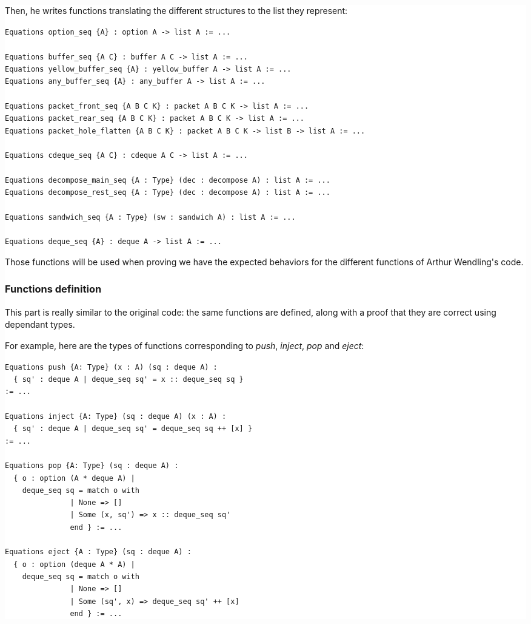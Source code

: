 Then, he writes functions translating the different structures to the list they represent:

```coq
Equations option_seq {A} : option A -> list A := ...

Equations buffer_seq {A C} : buffer A C -> list A := ...
Equations yellow_buffer_seq {A} : yellow_buffer A -> list A := ...
Equations any_buffer_seq {A} : any_buffer A -> list A := ...

Equations packet_front_seq {A B C K} : packet A B C K -> list A := ...
Equations packet_rear_seq {A B C K} : packet A B C K -> list A := ...
Equations packet_hole_flatten {A B C K} : packet A B C K -> list B -> list A := ...

Equations cdeque_seq {A C} : cdeque A C -> list A := ...

Equations decompose_main_seq {A : Type} (dec : decompose A) : list A := ...
Equations decompose_rest_seq {A : Type} (dec : decompose A) : list A := ...

Equations sandwich_seq {A : Type} (sw : sandwich A) : list A := ...

Equations deque_seq {A} : deque A -> list A := ...
```

Those functions will be used when proving we have the expected behaviors for the different functions of Arthur Wendling's code.

### Functions definition

This part is really similar to the original code: the same functions are defined, along with a proof that they are correct using dependant types.

For example, here are the types of functions corresponding to *push*, *inject*, *pop* and *eject*:

```coq
Equations push {A: Type} (x : A) (sq : deque A) :
  { sq' : deque A | deque_seq sq' = x :: deque_seq sq }
:= ...

Equations inject {A: Type} (sq : deque A) (x : A) :
  { sq' : deque A | deque_seq sq' = deque_seq sq ++ [x] }
:= ...

Equations pop {A: Type} (sq : deque A) :
  { o : option (A * deque A) |
    deque_seq sq = match o with
               | None => []
               | Some (x, sq') => x :: deque_seq sq'
               end } := ...

Equations eject {A : Type} (sq : deque A) :
  { o : option (deque A * A) |
    deque_seq sq = match o with
               | None => []
               | Some (sq', x) => deque_seq sq' ++ [x]
               end } := ...
```
